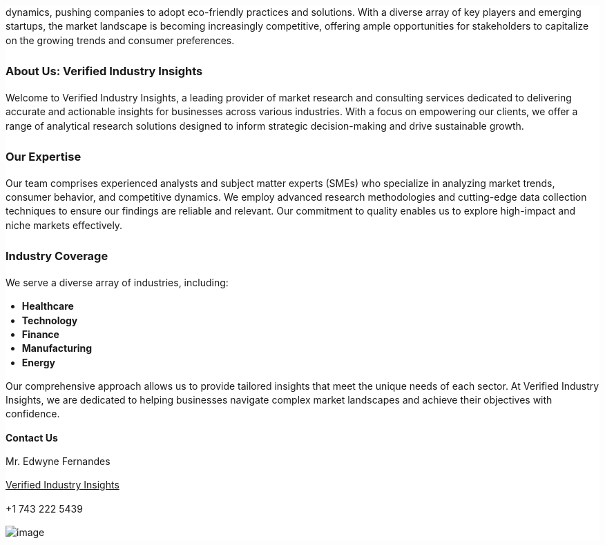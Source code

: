 dynamics, pushing companies to adopt eco-friendly practices and solutions. With a diverse array of key players and emerging startups, the market landscape is becoming increasingly competitive, offering ample opportunities for stakeholders to capitalize on the growing trends and consumer preferences.</p><h3>About Us: Verified Industry Insights</h3><p>Welcome to Verified Industry Insights, a leading provider of market research and consulting services dedicated to delivering accurate and actionable insights for businesses across various industries. With a focus on empowering our clients, we offer a range of analytical research solutions designed to inform strategic decision-making and drive sustainable growth.</p><h3>Our Expertise</h3><p>Our team comprises experienced analysts and subject matter experts (SMEs) who specialize in analyzing market trends, consumer behavior, and competitive dynamics. We employ advanced research methodologies and cutting-edge data collection techniques to ensure our findings are reliable and relevant. Our commitment to quality enables us to explore high-impact and niche markets effectively.</p><h3>Industry Coverage</h3><p>We serve a diverse array of industries, including:</p><ul><li><strong>Healthcare</strong></li><li><strong>Technology</strong></li><li><strong>Finance</strong></li><li><strong>Manufacturing</strong></li><li><strong>Energy</strong></li></ul><p>Our comprehensive approach allows us to provide tailored insights that meet the unique needs of each sector. At Verified Industry Insights, we are dedicated to helping businesses navigate complex market landscapes and achieve their objectives with confidence.</p><p><strong>Contact Us</strong></p><p>Mr. Edwyne Fernandes</p><p><a href="https://www.verifiedindustryinsights.com/">Verified Industry Insights</a></p><p>+1 743 222 5439</p>
![image](https://github.com/user-attachments/assets/8a14df06-d2b7-4cd7-a10f-f95f8ee0683c)
